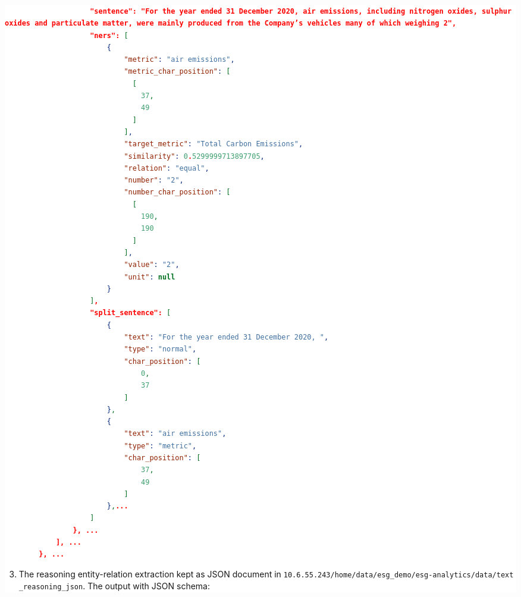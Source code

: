```json
                    "sentence": "For the year ended 31 December 2020, air emissions, including nitrogen oxides, sulphur oxides and particulate matter, were mainly produced from the Company’s vehicles many of which weighing 2",
                    "ners": [
                        {
                            "metric": "air emissions",
                            "metric_char_position": [
                              [
                                37,
                                49
                              ]
                            ],
                            "target_metric": "Total Carbon Emissions",
                            "similarity": 0.5299999713897705,
                            "relation": "equal",
                            "number": "2",
                            "number_char_position": [
                              [
                                190,
                                190
                              ]
                            ],
                            "value": "2",
                            "unit": null
                        }
                    ],
                    "split_sentence": [
                        {
                            "text": "For the year ended 31 December 2020, ",
                            "type": "normal",
                            "char_position": [
                                0,
                                37
                            ]
                        },
                        {
                            "text": "air emissions",
                            "type": "metric",
                            "char_position": [
                                37,
                                49
                            ]
                        },...
                    ]
                }, ...
            ], ...
        }, ...
```
3. The reasoning entity-relation extraction kept as JSON document in `10.6.55.243/home/data/esg_demo/esg-analytics/data/text_reasoning_json`. 
The output with JSON schema:
